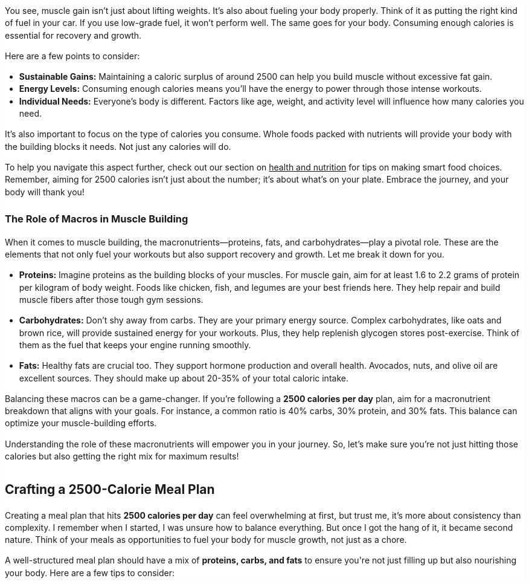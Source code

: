 You see, muscle gain isn’t just about lifting weights. It’s also about fueling your body properly. Think of it as putting the right kind of fuel in your car. If you use low-grade fuel, it won’t perform well. The same goes for your body. Consuming enough calories is essential for recovery and growth.

Here are a few points to consider:

- **Sustainable Gains:** Maintaining a caloric surplus of around 2500 can help you build muscle without excessive fat gain.
- **Energy Levels:** Consuming enough calories means you’ll have the energy to power through those intense workouts.
- **Individual Needs:** Everyone’s body is different. Factors like age, weight, and activity level will influence how many calories you need. 

It’s also important to focus on the type of calories you consume. Whole foods packed with nutrients will provide your body with the building blocks it needs. Not just any calories will do. 

To help you navigate this aspect further, check out our section on [health and nutrition](health-nutrition) for tips on making smart food choices. Remember, aiming for 2500 calories isn’t just about the number; it’s about what’s on your plate. Embrace the journey, and your body will thank you!
### The Role of Macros in Muscle Building

When it comes to muscle building, the macronutrients—proteins, fats, and carbohydrates—play a pivotal role. These are the elements that not only fuel your workouts but also support recovery and growth. Let me break it down for you.

- **Proteins:** Imagine proteins as the building blocks of your muscles. For muscle gain, aim for at least 1.6 to 2.2 grams of protein per kilogram of body weight. Foods like chicken, fish, and legumes are your best friends here. They help repair and build muscle fibers after those tough gym sessions.

- **Carbohydrates:** Don’t shy away from carbs. They are your primary energy source. Complex carbohydrates, like oats and brown rice, will provide sustained energy for your workouts. Plus, they help replenish glycogen stores post-exercise. Think of them as the fuel that keeps your engine running smoothly.

- **Fats:** Healthy fats are crucial too. They support hormone production and overall health. Avocados, nuts, and olive oil are excellent sources. They should make up about 20-35% of your total caloric intake. 

Balancing these macros can be a game-changer. If you’re following a **2500 calories per day** plan, aim for a macronutrient breakdown that aligns with your goals. For instance, a common ratio is 40% carbs, 30% protein, and 30% fats. This balance can optimize your muscle-building efforts. 

Understanding the role of these macronutrients will empower you in your journey. So, let’s make sure you’re not just hitting those calories but also getting the right mix for maximum results!
## Crafting a 2500-Calorie Meal Plan

Creating a meal plan that hits **2500 calories per day** can feel overwhelming at first, but trust me, it’s more about consistency than complexity. I remember when I started, I was unsure how to balance everything. But once I got the hang of it, it became second nature. Think of your meals as opportunities to fuel your body for muscle growth, not just as a chore. 

A well-structured meal plan should have a mix of **proteins, carbs, and fats** to ensure you're not just filling up but also nourishing your body. Here are a few tips to consider:
